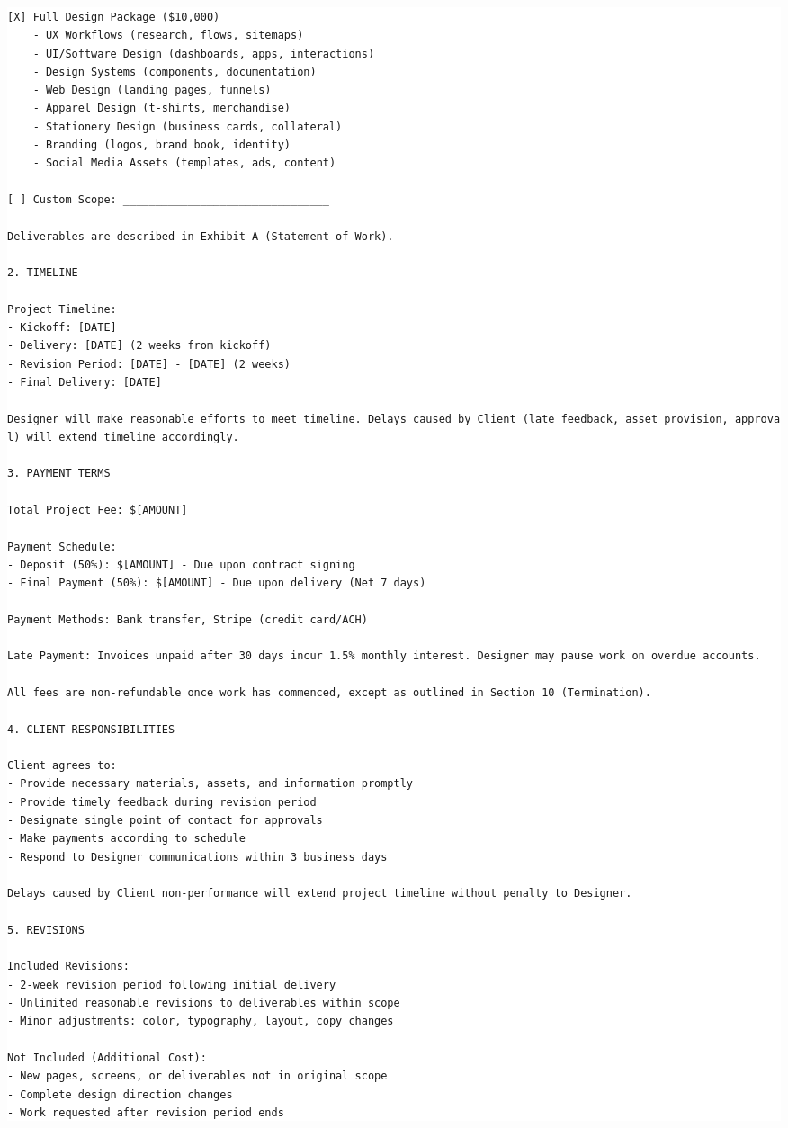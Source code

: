 ```
[X] Full Design Package ($10,000)
    - UX Workflows (research, flows, sitemaps)
    - UI/Software Design (dashboards, apps, interactions)
    - Design Systems (components, documentation)
    - Web Design (landing pages, funnels)
    - Apparel Design (t-shirts, merchandise)
    - Stationery Design (business cards, collateral)
    - Branding (logos, brand book, identity)
    - Social Media Assets (templates, ads, content)

[ ] Custom Scope: ________________________________

Deliverables are described in Exhibit A (Statement of Work).

2. TIMELINE

Project Timeline:
- Kickoff: [DATE]
- Delivery: [DATE] (2 weeks from kickoff)
- Revision Period: [DATE] - [DATE] (2 weeks)
- Final Delivery: [DATE]

Designer will make reasonable efforts to meet timeline. Delays caused by Client (late feedback, asset provision, approval) will extend timeline accordingly.

3. PAYMENT TERMS

Total Project Fee: $[AMOUNT]

Payment Schedule:
- Deposit (50%): $[AMOUNT] - Due upon contract signing
- Final Payment (50%): $[AMOUNT] - Due upon delivery (Net 7 days)

Payment Methods: Bank transfer, Stripe (credit card/ACH)

Late Payment: Invoices unpaid after 30 days incur 1.5% monthly interest. Designer may pause work on overdue accounts.

All fees are non-refundable once work has commenced, except as outlined in Section 10 (Termination).

4. CLIENT RESPONSIBILITIES

Client agrees to:
- Provide necessary materials, assets, and information promptly
- Provide timely feedback during revision period
- Designate single point of contact for approvals
- Make payments according to schedule
- Respond to Designer communications within 3 business days

Delays caused by Client non-performance will extend project timeline without penalty to Designer.

5. REVISIONS

Included Revisions:
- 2-week revision period following initial delivery
- Unlimited reasonable revisions to deliverables within scope
- Minor adjustments: color, typography, layout, copy changes

Not Included (Additional Cost):
- New pages, screens, or deliverables not in original scope
- Complete design direction changes
- Work requested after revision period ends
```